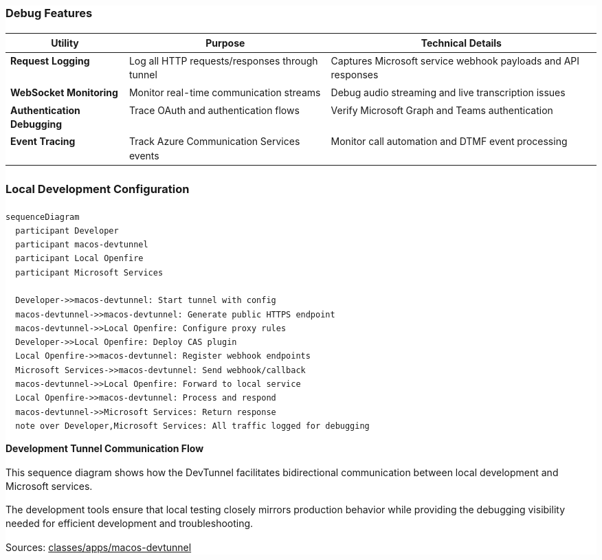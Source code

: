 ### Debug Features

| Utility | Purpose | Technical Details |
| --- | --- | --- |
| **Request Logging** | Log all HTTP requests/responses through tunnel | Captures Microsoft service webhook payloads and API responses |
| **WebSocket Monitoring** | Monitor real-time communication streams | Debug audio streaming and live transcription issues |
| **Authentication Debugging** | Trace OAuth and authentication flows | Verify Microsoft Graph and Teams authentication |
| **Event Tracing** | Track Azure Communication Services events | Monitor call automation and DTMF event processing |

### Local Development Configuration

```mermaid
sequenceDiagram
  participant Developer
  participant macos-devtunnel
  participant Local Openfire
  participant Microsoft Services

  Developer->>macos-devtunnel: Start tunnel with config
  macos-devtunnel->>macos-devtunnel: Generate public HTTPS endpoint
  macos-devtunnel->>Local Openfire: Configure proxy rules
  Developer->>Local Openfire: Deploy CAS plugin
  Local Openfire->>macos-devtunnel: Register webhook endpoints
  Microsoft Services->>macos-devtunnel: Send webhook/callback
  macos-devtunnel->>Local Openfire: Forward to local service
  Local Openfire->>macos-devtunnel: Process and respond
  macos-devtunnel->>Microsoft Services: Return response
  note over Developer,Microsoft Services: All traffic logged for debugging
```

**Development Tunnel Communication Flow**

This sequence diagram shows how the DevTunnel facilitates bidirectional communication between local development and Microsoft services.

The development tools ensure that local testing closely mirrors production behavior while providing the debugging visibility needed for efficient development and troubleshooting.

Sources: [classes/apps/macos-devtunnel](https://github.com/ComitFS/cas-service/blob/b7087e8d/classes/apps/macos-devtunnel)
